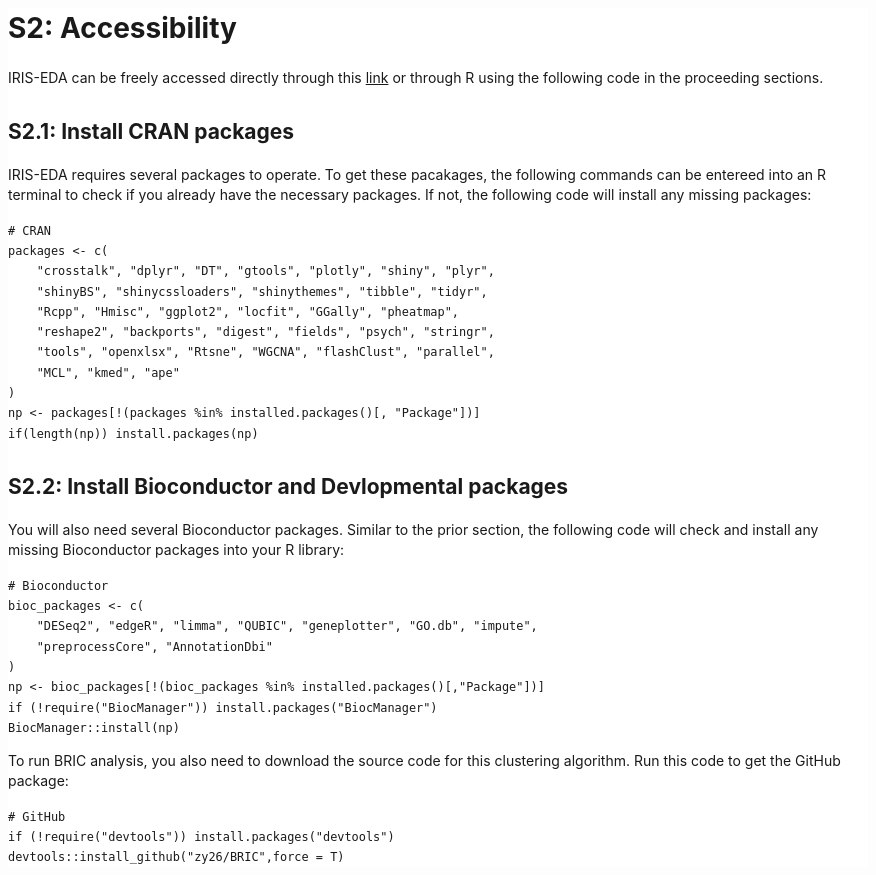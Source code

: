 </table>

S2: Accessibility <a id="s2-accessibility"></a>
=================

IRIS-EDA can be freely accessed directly through this
[link](http://bmbl.sdstate.edu/IRIS/) or through R using the following
code in the proceeding sections.

S2.1: Install CRAN packages <a id="s2.1-install-cran-packages"></a>
---------------------------

IRIS-EDA requires several packages to operate. To get these pacakages,
the following commands can be entereed into an R terminal to check if
you already have the necessary packages. If not, the following code will
install any missing packages:

    # CRAN
    packages <- c(
        "crosstalk", "dplyr", "DT", "gtools", "plotly", "shiny", "plyr",
        "shinyBS", "shinycssloaders", "shinythemes", "tibble", "tidyr",
        "Rcpp", "Hmisc", "ggplot2", "locfit", "GGally", "pheatmap", 
        "reshape2", "backports", "digest", "fields", "psych", "stringr", 
        "tools", "openxlsx", "Rtsne", "WGCNA", "flashClust", "parallel",
        "MCL", "kmed", "ape"
    )
    np <- packages[!(packages %in% installed.packages()[, "Package"])]
    if(length(np)) install.packages(np)

S2.2: Install Bioconductor and Devlopmental packages <a id="s2.2-install-bioconductor-packages"></a>
-----------------------------------

You will also need several Bioconductor packages. Similar to the prior
section, the following code will check and install any missing
Bioconductor packages into your R library:

    # Bioconductor
    bioc_packages <- c(
        "DESeq2", "edgeR", "limma", "QUBIC", "geneplotter", "GO.db", "impute",
        "preprocessCore", "AnnotationDbi"
    )
    np <- bioc_packages[!(bioc_packages %in% installed.packages()[,"Package"])]
    if (!require("BiocManager")) install.packages("BiocManager")
    BiocManager::install(np)


To run BRIC analysis, you also need to download the source code for this
clustering algorithm. Run this code to get the GitHub package:

    # GitHub
    if (!require("devtools")) install.packages("devtools")
    devtools::install_github("zy26/BRIC",force = T)
